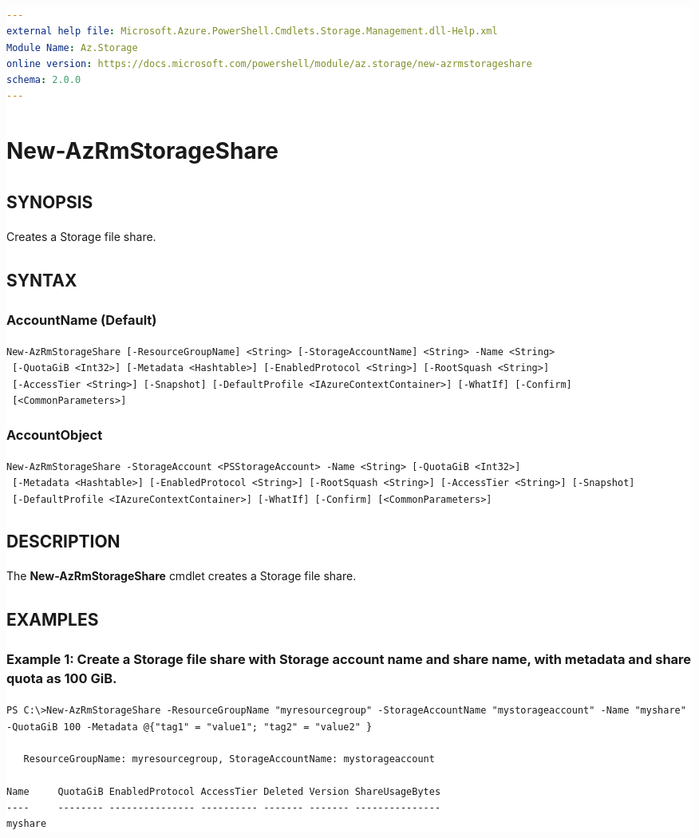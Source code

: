```yaml
---
external help file: Microsoft.Azure.PowerShell.Cmdlets.Storage.Management.dll-Help.xml
Module Name: Az.Storage
online version: https://docs.microsoft.com/powershell/module/az.storage/new-azrmstorageshare
schema: 2.0.0
---
```


# New-AzRmStorageShare

## SYNOPSIS
Creates a Storage file share.

## SYNTAX

### AccountName (Default)
```
New-AzRmStorageShare [-ResourceGroupName] <String> [-StorageAccountName] <String> -Name <String>
 [-QuotaGiB <Int32>] [-Metadata <Hashtable>] [-EnabledProtocol <String>] [-RootSquash <String>]
 [-AccessTier <String>] [-Snapshot] [-DefaultProfile <IAzureContextContainer>] [-WhatIf] [-Confirm]
 [<CommonParameters>]
```

### AccountObject
```
New-AzRmStorageShare -StorageAccount <PSStorageAccount> -Name <String> [-QuotaGiB <Int32>]
 [-Metadata <Hashtable>] [-EnabledProtocol <String>] [-RootSquash <String>] [-AccessTier <String>] [-Snapshot]
 [-DefaultProfile <IAzureContextContainer>] [-WhatIf] [-Confirm] [<CommonParameters>]
```

## DESCRIPTION
The **New-AzRmStorageShare** cmdlet creates a Storage file share.

## EXAMPLES

### Example 1: Create a Storage file share with Storage account name and share name, with metadata and share quota as 100 GiB.
```
PS C:\>New-AzRmStorageShare -ResourceGroupName "myresourcegroup" -StorageAccountName "mystorageaccount" -Name "myshare" -QuotaGiB 100 -Metadata @{"tag1" = "value1"; "tag2" = "value2" } 

   ResourceGroupName: myresourcegroup, StorageAccountName: mystorageaccount

Name     QuotaGiB EnabledProtocol AccessTier Deleted Version ShareUsageBytes
----     -------- --------------- ---------- ------- ------- ---------------
myshare
```
